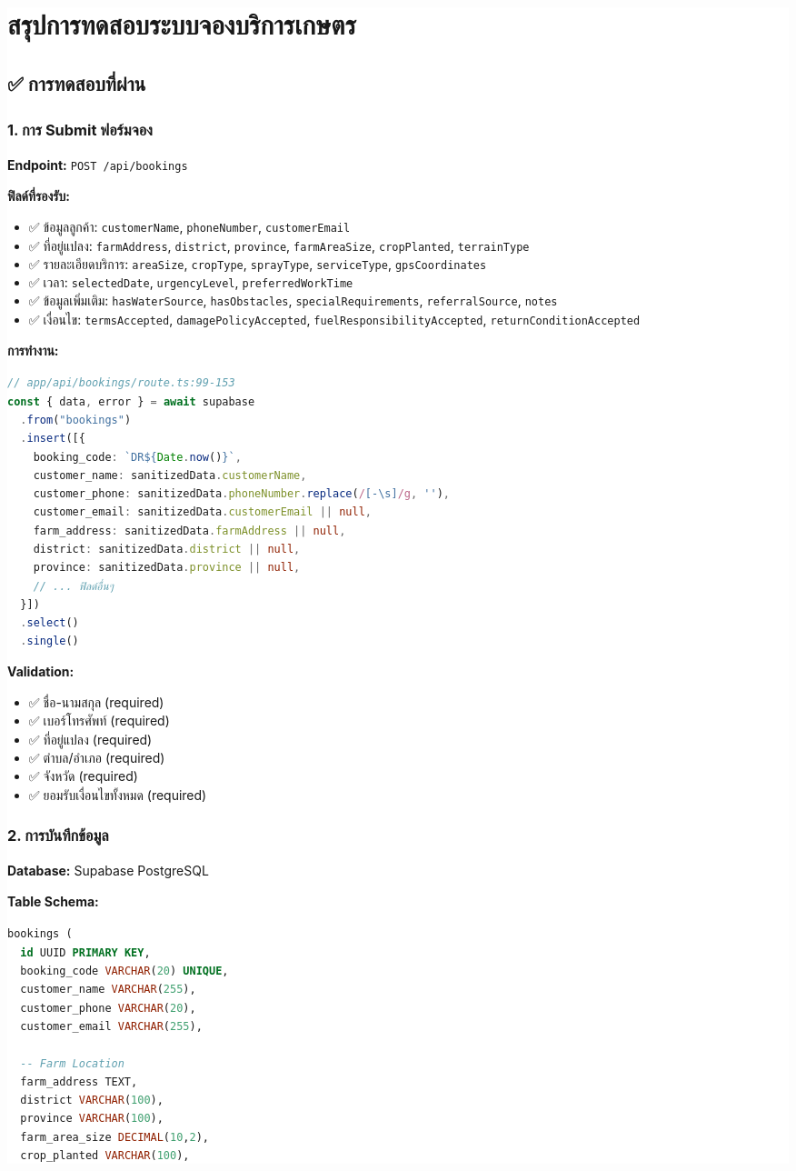 # สรุปการทดสอบระบบจองบริการเกษตร

## ✅ การทดสอบที่ผ่าน

### 1. การ Submit ฟอร์มจอง
**Endpoint:** `POST /api/bookings`

**ฟิลด์ที่รองรับ:**
- ✅ ข้อมูลลูกค้า: `customerName`, `phoneNumber`, `customerEmail`
- ✅ ที่อยู่แปลง: `farmAddress`, `district`, `province`, `farmAreaSize`, `cropPlanted`, `terrainType`
- ✅ รายละเอียดบริการ: `areaSize`, `cropType`, `sprayType`, `serviceType`, `gpsCoordinates`
- ✅ เวลา: `selectedDate`, `urgencyLevel`, `preferredWorkTime`
- ✅ ข้อมูลเพิ่มเติม: `hasWaterSource`, `hasObstacles`, `specialRequirements`, `referralSource`, `notes`
- ✅ เงื่อนไข: `termsAccepted`, `damagePolicyAccepted`, `fuelResponsibilityAccepted`, `returnConditionAccepted`

**การทำงาน:**
```typescript
// app/api/bookings/route.ts:99-153
const { data, error } = await supabase
  .from("bookings")
  .insert([{
    booking_code: `DR${Date.now()}`,
    customer_name: sanitizedData.customerName,
    customer_phone: sanitizedData.phoneNumber.replace(/[-\s]/g, ''),
    customer_email: sanitizedData.customerEmail || null,
    farm_address: sanitizedData.farmAddress || null,
    district: sanitizedData.district || null,
    province: sanitizedData.province || null,
    // ... ฟิลด์อื่นๆ
  }])
  .select()
  .single()
```

**Validation:**
- ✅ ชื่อ-นามสกุล (required)
- ✅ เบอร์โทรศัพท์ (required)
- ✅ ที่อยู่แปลง (required)
- ✅ ตำบล/อำเภอ (required)
- ✅ จังหวัด (required)
- ✅ ยอมรับเงื่อนไขทั้งหมด (required)

### 2. การบันทึกข้อมูล
**Database:** Supabase PostgreSQL

**Table Schema:**
```sql
bookings (
  id UUID PRIMARY KEY,
  booking_code VARCHAR(20) UNIQUE,
  customer_name VARCHAR(255),
  customer_phone VARCHAR(20),
  customer_email VARCHAR(255),

  -- Farm Location
  farm_address TEXT,
  district VARCHAR(100),
  province VARCHAR(100),
  farm_area_size DECIMAL(10,2),
  crop_planted VARCHAR(100),
```